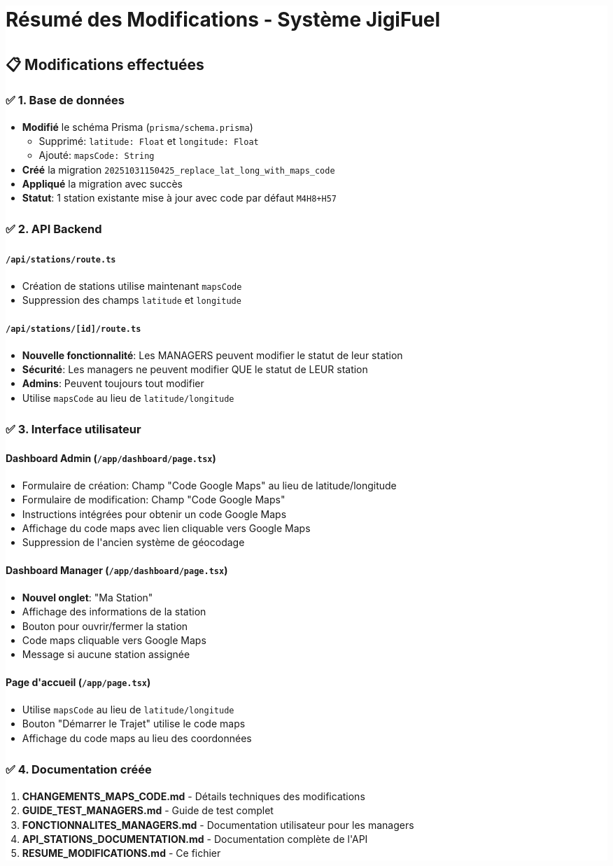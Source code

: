 # Résumé des Modifications - Système JigiFuel

## 📋 Modifications effectuées

### ✅ 1. Base de données
- **Modifié** le schéma Prisma (`prisma/schema.prisma`)
  - Supprimé: `latitude: Float` et `longitude: Float`
  - Ajouté: `mapsCode: String`
- **Créé** la migration `20251031150425_replace_lat_long_with_maps_code`
- **Appliqué** la migration avec succès
- **Statut**: 1 station existante mise à jour avec code par défaut `M4H8+H57`

### ✅ 2. API Backend

#### `/api/stations/route.ts`
- Création de stations utilise maintenant `mapsCode`
- Suppression des champs `latitude` et `longitude`

#### `/api/stations/[id]/route.ts`
- **Nouvelle fonctionnalité**: Les MANAGERS peuvent modifier le statut de leur station
- **Sécurité**: Les managers ne peuvent modifier QUE le statut de LEUR station
- **Admins**: Peuvent toujours tout modifier
- Utilise `mapsCode` au lieu de `latitude/longitude`

### ✅ 3. Interface utilisateur

#### Dashboard Admin (`/app/dashboard/page.tsx`)
- Formulaire de création: Champ "Code Google Maps" au lieu de latitude/longitude
- Formulaire de modification: Champ "Code Google Maps"
- Instructions intégrées pour obtenir un code Google Maps
- Affichage du code maps avec lien cliquable vers Google Maps
- Suppression de l'ancien système de géocodage

#### Dashboard Manager (`/app/dashboard/page.tsx`)
- **Nouvel onglet**: "Ma Station"
- Affichage des informations de la station
- Bouton pour ouvrir/fermer la station
- Code maps cliquable vers Google Maps
- Message si aucune station assignée

#### Page d'accueil (`/app/page.tsx`)
- Utilise `mapsCode` au lieu de `latitude/longitude`
- Bouton "Démarrer le Trajet" utilise le code maps
- Affichage du code maps au lieu des coordonnées

### ✅ 4. Documentation créée

1. **CHANGEMENTS_MAPS_CODE.md** - Détails techniques des modifications
2. **GUIDE_TEST_MANAGERS.md** - Guide de test complet
3. **FONCTIONNALITES_MANAGERS.md** - Documentation utilisateur pour les managers
4. **API_STATIONS_DOCUMENTATION.md** - Documentation complète de l'API
5. **RESUME_MODIFICATIONS.md** - Ce fichier
